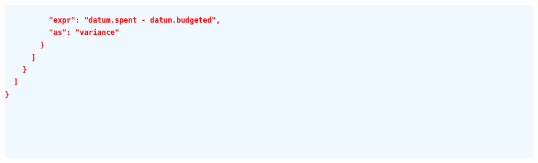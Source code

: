 ```json vega
          "expr": "datum.spent - datum.budgeted",
          "as": "variance"
        }
      ]
    }
  ]
}
```

<style>
body { 
  font-family: 'Segoe UI', Tahoma, Geneva, Verdana, sans-serif; 
  margin: 0; 
  padding: 20px; 
  background: #f0f9ff; 
}

body { 
  display: grid; 
  grid-template-areas: 
    'header header' 
    'overview overview' 
    'allocation variance' 
    'controls categories' 
    'trends trends'; 
  grid-template-columns: 1fr 1fr; 
  gap: 20px; 
  max-width: 1400px; 
  margin: 0 auto; 
}

.group { 
  background: white; 
  padding: 20px; 
  border-radius: 12px; 
  box-shadow: 0 2px 8px rgba(0,0,0,0.1); 
  border: 1px solid #e2e8f0; 
}

#header { 
  grid-area: header; 
  background: linear-gradient(135deg, #0284c7 0%, #0369a1 100%); 
  color: white; 
  text-align: center; 
}

#overview { grid-area: overview; text-align: center; }
#allocation { grid-area: allocation; min-width: 0; overflow: hidden; }
#variance { grid-area: variance; min-width: 0; overflow: hidden; }
#controls { grid-area: controls; min-width: 0; overflow: hidden; }
#categories { grid-area: categories; min-width: 0; overflow: hidden; }
#trends { grid-area: trends; min-width: 0; overflow: hidden; }
